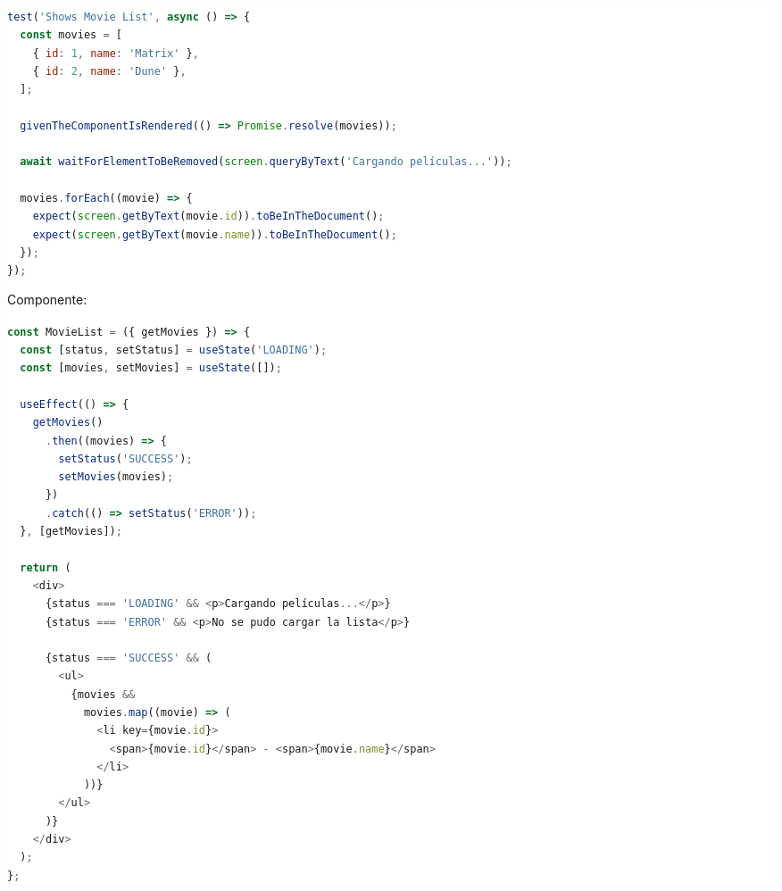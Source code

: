 ```js
test('Shows Movie List', async () => {
  const movies = [
    { id: 1, name: 'Matrix' },
    { id: 2, name: 'Dune' },
  ];

  givenTheComponentIsRendered(() => Promise.resolve(movies));

  await waitForElementToBeRemoved(screen.queryByText('Cargando películas...'));

  movies.forEach((movie) => {
    expect(screen.getByText(movie.id)).toBeInTheDocument();
    expect(screen.getByText(movie.name)).toBeInTheDocument();
  });
});
```

Componente:

```js
const MovieList = ({ getMovies }) => {
  const [status, setStatus] = useState('LOADING');
  const [movies, setMovies] = useState([]);

  useEffect(() => {
    getMovies()
      .then((movies) => {
        setStatus('SUCCESS');
        setMovies(movies);
      })
      .catch(() => setStatus('ERROR'));
  }, [getMovies]);

  return (
    <div>
      {status === 'LOADING' && <p>Cargando películas...</p>}
      {status === 'ERROR' && <p>No se pudo cargar la lista</p>}

      {status === 'SUCCESS' && (
        <ul>
          {movies &&
            movies.map((movie) => (
              <li key={movie.id}>
                <span>{movie.id}</span> - <span>{movie.name}</span>
              </li>
            ))}
        </ul>
      )}
    </div>
  );
};
```
